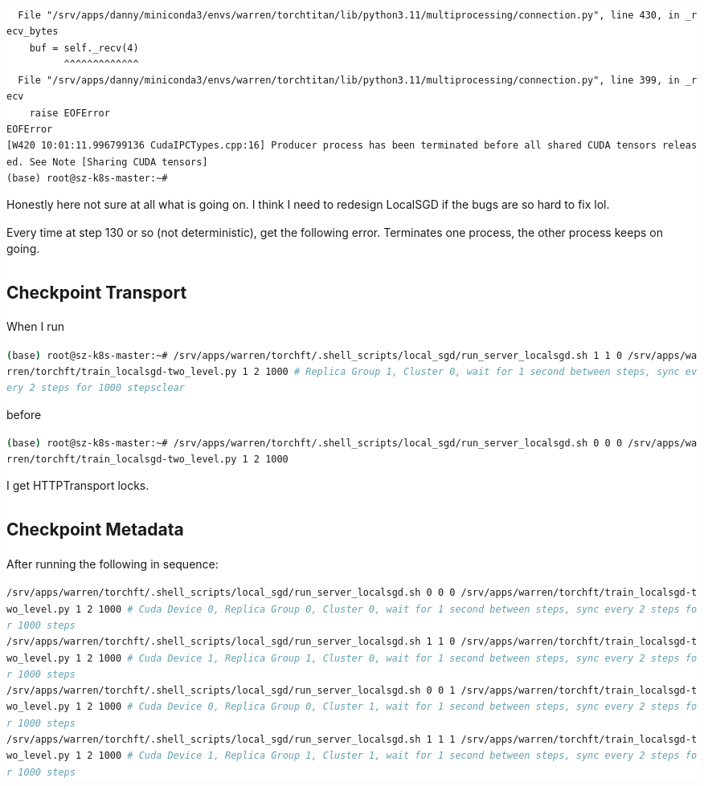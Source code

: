 ```txt
  File "/srv/apps/danny/miniconda3/envs/warren/torchtitan/lib/python3.11/multiprocessing/connection.py", line 430, in _recv_bytes
    buf = self._recv(4)
          ^^^^^^^^^^^^^
  File "/srv/apps/danny/miniconda3/envs/warren/torchtitan/lib/python3.11/multiprocessing/connection.py", line 399, in _recv
    raise EOFError
EOFError
[W420 10:01:11.996799136 CudaIPCTypes.cpp:16] Producer process has been terminated before all shared CUDA tensors released. See Note [Sharing CUDA tensors]
(base) root@sz-k8s-master:~#
```

Honestly here not sure at all what is going on. I think I need to redesign LocalSGD if the bugs are so hard to fix lol.

Every time at step 130 or so (not deterministic), get the following error. Terminates one process, the other process keeps on going.

## Checkpoint Transport

When I run 
```bash
(base) root@sz-k8s-master:~# /srv/apps/warren/torchft/.shell_scripts/local_sgd/run_server_localsgd.sh 1 1 0 /srv/apps/warren/torchft/train_localsgd-two_level.py 1 2 1000 # Replica Group 1, Cluster 0, wait for 1 second between steps, sync every 2 steps for 1000 stepsclear
```
before 
```bash
(base) root@sz-k8s-master:~# /srv/apps/warren/torchft/.shell_scripts/local_sgd/run_server_localsgd.sh 0 0 0 /srv/apps/warren/torchft/train_localsgd-two_level.py 1 2 1000
```

I get HTTPTransport locks.

## Checkpoint Metadata

After running the following in sequence:

```bash
/srv/apps/warren/torchft/.shell_scripts/local_sgd/run_server_localsgd.sh 0 0 0 /srv/apps/warren/torchft/train_localsgd-two_level.py 1 2 1000 # Cuda Device 0, Replica Group 0, Cluster 0, wait for 1 second between steps, sync every 2 steps for 1000 steps
/srv/apps/warren/torchft/.shell_scripts/local_sgd/run_server_localsgd.sh 1 1 0 /srv/apps/warren/torchft/train_localsgd-two_level.py 1 2 1000 # Cuda Device 1, Replica Group 1, Cluster 0, wait for 1 second between steps, sync every 2 steps for 1000 steps
/srv/apps/warren/torchft/.shell_scripts/local_sgd/run_server_localsgd.sh 0 0 1 /srv/apps/warren/torchft/train_localsgd-two_level.py 1 2 1000 # Cuda Device 0, Replica Group 0, Cluster 1, wait for 1 second between steps, sync every 2 steps for 1000 steps
/srv/apps/warren/torchft/.shell_scripts/local_sgd/run_server_localsgd.sh 1 1 1 /srv/apps/warren/torchft/train_localsgd-two_level.py 1 2 1000 # Cuda Device 1, Replica Group 1, Cluster 1, wait for 1 second between steps, sync every 2 steps for 1000 steps
```
